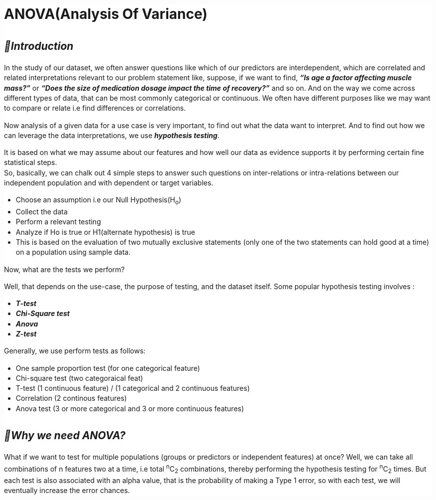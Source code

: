 # ANOVA(Analysis Of Variance)

## ***📌Introduction***

In the study of our dataset, we often answer questions like which of our predictors are interdependent, which are correlated and related interpretations relevant to our problem statement like, suppose, if we want to find, ***“Is age a factor affecting muscle mass?”*** or ***“Does the size of medication dosage impact the time of recovery?”*** and so on. And on the way we come across different types of data, that can be most commonly categorical or continuous. We often have different purposes like we may want to compare or relate i.e find differences or correlations. 

Now analysis of a given data for a use case is very important, to find out what the data want to interpret. And to find out how we can leverage the data interpretations, we use ***hypothesis testing***.

It is based on what we may assume about our features and how well our data as evidence supports it by performing certain fine statistical steps.
<br>
So, basically, we can chalk out 4 simple steps to answer such questions on inter-relations or intra-relations between our independent population and with dependent or target variables.

- Choose an assumption i.e our Null Hypothesis(H<sub>o</sub>)
- Collect the data
- Perform a relevant testing
- Analyze if Ho is true or H1(alternate hypothesis) is true
- This is based on the evaluation of two mutually exclusive statements (only one of the two statements can hold good at a time) on a population using sample data.

Now, what are the tests we perform?

Well, that depends on the use-case, the purpose of testing, and the dataset itself.
Some popular hypothesis testing involves :
- ***T-test***
- ***Chi-Square test***
- ***Anova***
- ***Z-test***

Generally, we use perform tests as follows:

- One sample proportion test (for one categorical feature)
- Chi-square test (two categoraical feat)
- T-test (1 continuous feature) / (1 categorical and 2 continuous features)
- Correlation (2 continous features)
- Anova test (3 or more categorical and 3 or more continuous features)


## ***📌Why we need ANOVA?***
What if we want to test for multiple populations (groups or predictors or independent features) at once? Well, we can take all combinations of n features two at a time, i.e total <sup>n</sup>C<sub>2</sub> combinations, thereby performing the hypothesis testing for <sup>n</sup>C<sub>2</sub> times. But each test is also associated with an alpha value, that is the probability of making a Type 1 error, so with each test, we will eventually increase the error chances.
